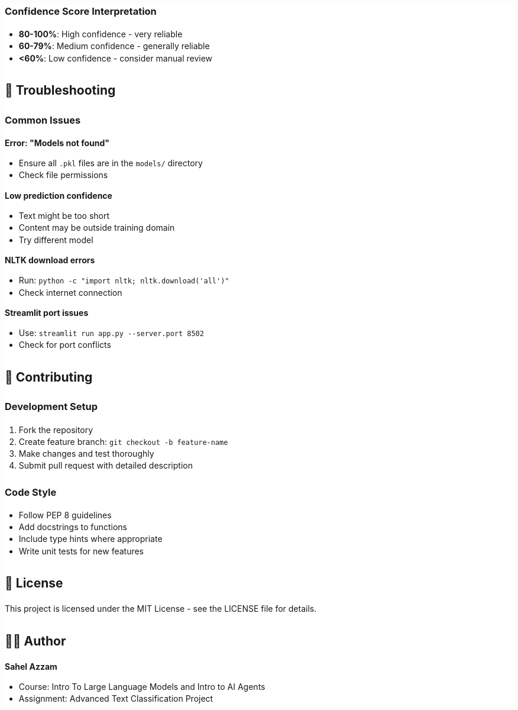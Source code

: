 ### Confidence Score Interpretation
- **80-100%**: High confidence - very reliable
- **60-79%**: Medium confidence - generally reliable
- **<60%**: Low confidence - consider manual review

## 🐛 Troubleshooting

### Common Issues

**Error: "Models not found"**
- Ensure all `.pkl` files are in the `models/` directory
- Check file permissions

**Low prediction confidence**
- Text might be too short
- Content may be outside training domain
- Try different model

**NLTK download errors**
- Run: `python -c "import nltk; nltk.download('all')"`
- Check internet connection

**Streamlit port issues**
- Use: `streamlit run app.py --server.port 8502`
- Check for port conflicts

## 🤝 Contributing

### Development Setup
1. Fork the repository
2. Create feature branch: `git checkout -b feature-name`
3. Make changes and test thoroughly
4. Submit pull request with detailed description

### Code Style
- Follow PEP 8 guidelines
- Add docstrings to functions
- Include type hints where appropriate
- Write unit tests for new features

## 📄 License

This project is licensed under the MIT License - see the LICENSE file for details.

## 👨‍💻 Author

**Sahel Azzam**
- Course: Intro To Large Language Models and Intro to AI Agents
- Assignment: Advanced Text Classification Project
